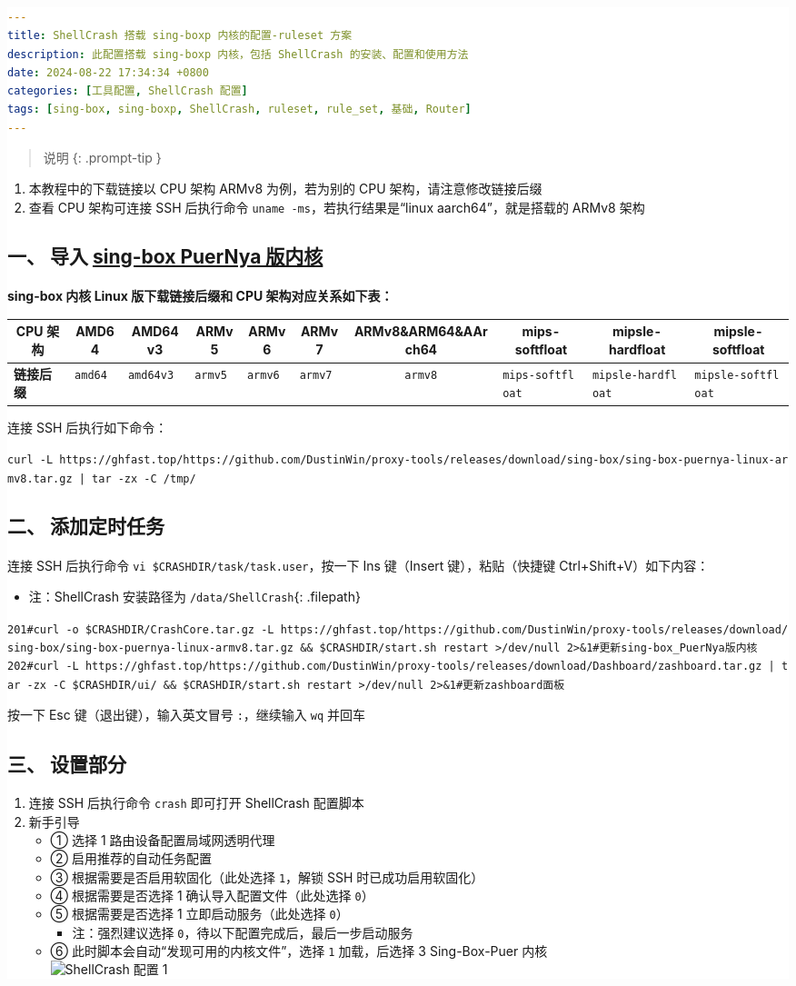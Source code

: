 ```yaml
---
title: ShellCrash 搭载 sing-boxp 内核的配置-ruleset 方案
description: 此配置搭载 sing-boxp 内核，包括 ShellCrash 的安装、配置和使用方法
date: 2024-08-22 17:34:34 +0800
categories: [工具配置, ShellCrash 配置]
tags: [sing-box, sing-boxp, ShellCrash, ruleset, rule_set, 基础, Router]
---
```


> 说明
{: .prompt-tip }
1. 本教程中的下载链接以 CPU 架构 ARMv8 为例，若为别的 CPU 架构，请注意修改链接后缀
2. 查看 CPU 架构可连接 SSH 后执行命令 `uname -ms`，若执行结果是“linux aarch64”，就是搭载的 ARMv8 架构

## 一、 导入 [sing-box PuerNya 版内核](https://github.com/PuerNya/sing-box/tree/building)
**sing-box 内核 Linux 版下载链接后缀和 CPU 架构对应关系如下表：**

| CPU 架构     | AMD64   | AMD64v3   | ARMv5   | ARMv6   | ARMv7   | ARMv8&ARM64&AArch64 | mips-softfloat   | mipsle-hardfloat   | mipsle-softfloat   |
| ------------ | ------- | --------- | ------- | ------- | ------- | :-----------------: | ---------------- | ------------------ | ------------------ |
| **链接后缀** | `amd64` | `amd64v3` | `armv5` | `armv6` | `armv7` |       `armv8`       | `mips-softfloat` | `mipsle-hardfloat` | `mipsle-softfloat` |

连接 SSH 后执行如下命令：

```shell
curl -L https://ghfast.top/https://github.com/DustinWin/proxy-tools/releases/download/sing-box/sing-box-puernya-linux-armv8.tar.gz | tar -zx -C /tmp/
```

## 二、 添加定时任务
连接 SSH 后执行命令 `vi $CRASHDIR/task/task.user`，按一下 Ins 键（Insert 键），粘贴（快捷键 Ctrl+Shift+V）如下内容：
- 注：ShellCrash 安装路径为 `/data/ShellCrash`{: .filepath}

```shell
201#curl -o $CRASHDIR/CrashCore.tar.gz -L https://ghfast.top/https://github.com/DustinWin/proxy-tools/releases/download/sing-box/sing-box-puernya-linux-armv8.tar.gz && $CRASHDIR/start.sh restart >/dev/null 2>&1#更新sing-box_PuerNya版内核
202#curl -L https://ghfast.top/https://github.com/DustinWin/proxy-tools/releases/download/Dashboard/zashboard.tar.gz | tar -zx -C $CRASHDIR/ui/ && $CRASHDIR/start.sh restart >/dev/null 2>&1#更新zashboard面板
```

按一下 Esc 键（退出键），输入英文冒号 `:`，继续输入 `wq` 并回车

## 三、 设置部分
1. 连接 SSH 后执行命令 `crash` 即可打开 ShellCrash 配置脚本
2. 新手引导
   - ① 选择 1 路由设备配置局域网透明代理
   - ② 启用推荐的自动任务配置
   - ③ 根据需要是否启用软固化（此处选择 `1`，解锁 SSH 时已成功启用软固化）
   - ④ 根据需要是否选择 1 确认导入配置文件（此处选择 `0`）
   - ⑤ 根据需要是否选择 1 立即启动服务（此处选择 `0`）
     - 注：强烈建议选择 `0`，待以下配置完成后，最后一步启动服务
   - ⑥ 此时脚本会自动“发现可用的内核文件”，选择 `1` 加载，后选择 3 Sing-Box-Puer 内核  
     <img src="/assets/img/pin/import-sing-boxp.png" alt="ShellCrash 配置 1" width="60%" />
